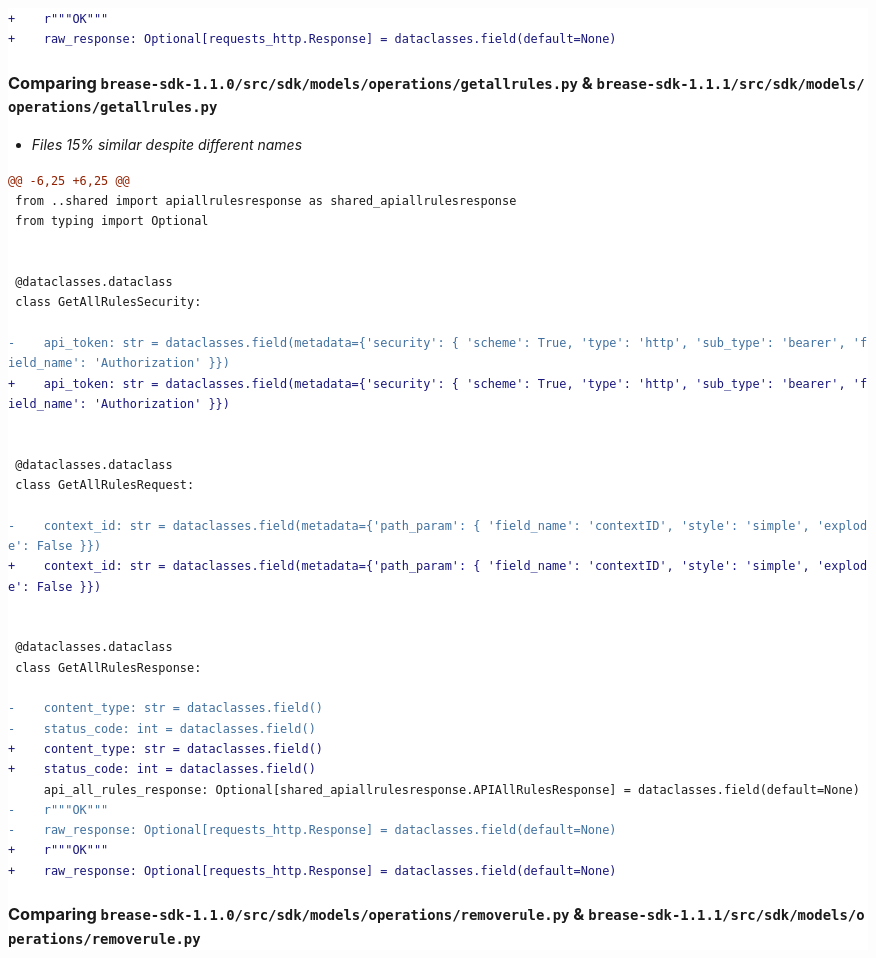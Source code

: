 ```diff
+    r"""OK"""
+    raw_response: Optional[requests_http.Response] = dataclasses.field(default=None)
```

### Comparing `brease-sdk-1.1.0/src/sdk/models/operations/getallrules.py` & `brease-sdk-1.1.1/src/sdk/models/operations/getallrules.py`

 * *Files 15% similar despite different names*

```diff
@@ -6,25 +6,25 @@
 from ..shared import apiallrulesresponse as shared_apiallrulesresponse
 from typing import Optional
 
 
 @dataclasses.dataclass
 class GetAllRulesSecurity:
     
-    api_token: str = dataclasses.field(metadata={'security': { 'scheme': True, 'type': 'http', 'sub_type': 'bearer', 'field_name': 'Authorization' }})  
+    api_token: str = dataclasses.field(metadata={'security': { 'scheme': True, 'type': 'http', 'sub_type': 'bearer', 'field_name': 'Authorization' }})
     
 
 @dataclasses.dataclass
 class GetAllRulesRequest:
     
-    context_id: str = dataclasses.field(metadata={'path_param': { 'field_name': 'contextID', 'style': 'simple', 'explode': False }})  
+    context_id: str = dataclasses.field(metadata={'path_param': { 'field_name': 'contextID', 'style': 'simple', 'explode': False }})
     
 
 @dataclasses.dataclass
 class GetAllRulesResponse:
     
-    content_type: str = dataclasses.field()  
-    status_code: int = dataclasses.field()  
+    content_type: str = dataclasses.field()
+    status_code: int = dataclasses.field()
     api_all_rules_response: Optional[shared_apiallrulesresponse.APIAllRulesResponse] = dataclasses.field(default=None)
-    r"""OK"""  
-    raw_response: Optional[requests_http.Response] = dataclasses.field(default=None)  
+    r"""OK"""
+    raw_response: Optional[requests_http.Response] = dataclasses.field(default=None)
```

### Comparing `brease-sdk-1.1.0/src/sdk/models/operations/removerule.py` & `brease-sdk-1.1.1/src/sdk/models/operations/removerule.py`
